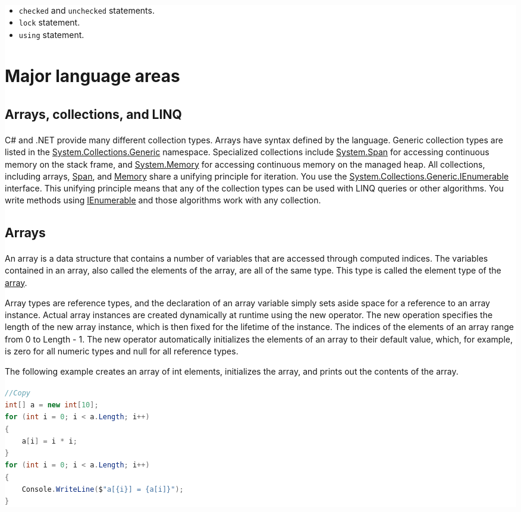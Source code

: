 - `checked` and `unchecked` statements.
- `lock` statement.
- `using` statement.

# Major language areas

## Arrays, collections, and LINQ

C# and .NET provide many different collection types. Arrays have syntax defined by the language. Generic collection types are listed in the [System.Collections.Generic](https://docs.microsoft.com/en-us/dotnet/api/system.collections.generic) namespace. Specialized collections include [System.Span<T>](https://docs.microsoft.com/en-us/dotnet/api/system.span-1) for accessing continuous memory on the stack frame, and [System.Memory<T>](https://docs.microsoft.com/en-us/dotnet/api/system.memory-1) for accessing continuous memory on the managed heap. All collections, including arrays, [Span<T>](https://docs.microsoft.com/en-us/dotnet/api/system.span-1), and [Memory<T>](https://docs.microsoft.com/en-us/dotnet/api/system.memory-1) share a unifying principle for iteration. You use the [System.Collections.Generic.IEnumerable<T>](https://docs.microsoft.com/en-us/dotnet/api/system.collections.generic.ienumerable-1) interface. This unifying principle means that any of the collection types can be used with LINQ queries or other algorithms. You write methods using [IEnumerable<T>](https://docs.microsoft.com/en-us/dotnet/api/system.collections.generic.ienumerable-1) and those algorithms work with any collection.

## Arrays

An array is a data structure that contains a number of variables that are accessed through computed indices. The variables contained in an array, also called the elements of the array, are all of the same type. This type is called the element type of the [array](https://docs.microsoft.com/en-us/dotnet/csharp/programming-guide/arrays/).

Array types are reference types, and the declaration of an array variable simply sets aside space for a reference to an array instance. Actual array instances are created dynamically at runtime using the new operator. The new operation specifies the length of the new array instance, which is then fixed for the lifetime of the instance. The indices of the elements of an array range from 0 to Length - 1. The new operator automatically initializes the elements of an array to their default value, which, for example, is zero for all numeric types and null for all reference types.

The following example creates an array of int elements, initializes the array, and prints out the contents of the array.

```C#
//Copy
int[] a = new int[10];
for (int i = 0; i < a.Length; i++)
{
    a[i] = i * i;
}
for (int i = 0; i < a.Length; i++)
{
    Console.WriteLine($"a[{i}] = {a[i]}");
}
```
